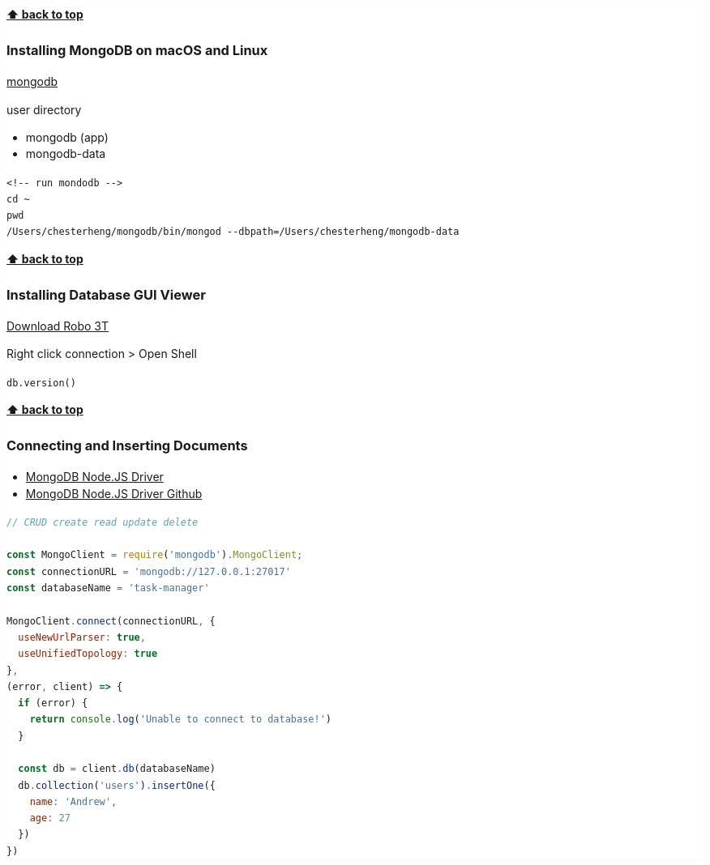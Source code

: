 **[⬆ back to top](#table-of-contents)**

### Installing MongoDB on macOS and Linux

[mongodb](https://www.mongodb.com/try/download/community)

user directory

- mongodb (app)
- mongodb-data

```console
<!-- run mondodb -->
cd ~
pwd
/Users/chesterheng/mongodb/bin/mongod --dbpath=/Users/chesterheng/mongodb-data
```

**[⬆ back to top](#table-of-contents)**

### Installing Database GUI Viewer

[Download Robo 3T](https://robomongo.org/download)

Right click connection > Open Shell

```console
db.version()
```

**[⬆ back to top](#table-of-contents)**

### Connecting and Inserting Documents

- [MongoDB Node.JS Driver](https://mongodb.github.io/node-mongodb-native/)
- [MongoDB Node.JS Driver Github](https://github.com/mongodb/node-mongodb-native)

```javascript
// CRUD create read update delete

const MongoClient = require('mongodb').MongoClient;
const connectionURL = 'mongodb://127.0.0.1:27017'
const databaseName = 'task-manager'

MongoClient.connect(connectionURL, {
  useNewUrlParser: true,   
  useUnifiedTopology: true 
},
(error, client) => {
  if (error) {
    return console.log('Unable to connect to database!')
  }

  const db = client.db(databaseName)
  db.collection('users').insertOne({
    name: 'Andrew',
    age: 27
  })
})
```
